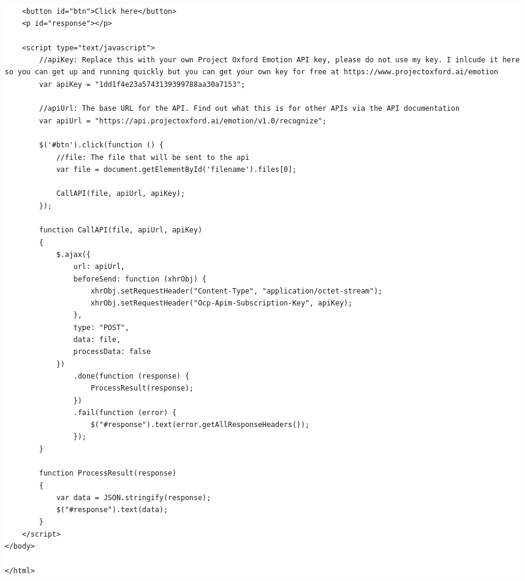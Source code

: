```
    <button id="btn">Click here</button>
    <p id="response"></p>

    <script type="text/javascript">
        //apiKey: Replace this with your own Project Oxford Emotion API key, please do not use my key. I inlcude it here so you can get up and running quickly but you can get your own key for free at https://www.projectoxford.ai/emotion 
        var apiKey = "1dd1f4e23a5743139399788aa30a7153";
        
        //apiUrl: The base URL for the API. Find out what this is for other APIs via the API documentation
        var apiUrl = "https://api.projectoxford.ai/emotion/v1.0/recognize";
        
        $('#btn').click(function () {
            //file: The file that will be sent to the api
            var file = document.getElementById('filename').files[0];
        
            CallAPI(file, apiUrl, apiKey);
        });
        
        function CallAPI(file, apiUrl, apiKey)
        {
            $.ajax({
                url: apiUrl,
                beforeSend: function (xhrObj) {
                    xhrObj.setRequestHeader("Content-Type", "application/octet-stream");
                    xhrObj.setRequestHeader("Ocp-Apim-Subscription-Key", apiKey);
                },
                type: "POST",
                data: file,
                processData: false
            })
                .done(function (response) {
                    ProcessResult(response);
                })
                .fail(function (error) {
                    $("#response").text(error.getAllResponseHeaders());
                });
        }
        
        function ProcessResult(response)
        {
            var data = JSON.stringify(response);
            $("#response").text(data);
        }
    </script>
</body>

</html>

```
